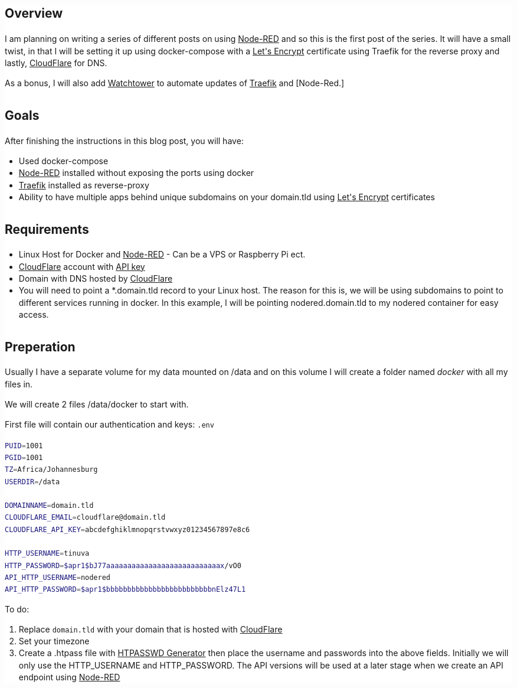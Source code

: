 
## Overview

I am planning on writing a series of different posts on using [Node-RED] and so this is the first post of the series. It will have a small twist, in that I will be setting it up using docker-compose with a [Let's Encrypt] certificate using Traefik for the reverse proxy and lastly, [CloudFlare] for DNS.

As a bonus, I will also add [Watchtower] to automate updates of [Traefik] and [Node-Red.]

## Goals

After finishing the instructions in this blog post, you will have:

* Used docker-compose
* [Node-RED] installed without exposing the ports using docker
* [Traefik] installed as reverse-proxy
* Ability to have multiple apps behind unique subdomains on your domain.tld using [Let's Encrypt] certificates

## Requirements

* Linux Host for Docker and [Node-RED] - Can be a VPS or Raspberry Pi ect.
* [CloudFlare] account with [API key](https://support.cloudflare.com/hc/en-us/articles/200167836-Where-do-I-find-my-Cloudflare-API-key-)
* Domain with DNS hosted by [CloudFlare]
* You will need to point a *.domain.tld record to your Linux host. The reason for this is, we will be using subdomains to point to different services running in docker. In this example, I will be pointing nodered.domain.tld to my nodered container for easy access.

## Preperation

Usually I have a separate volume for my data mounted on /data and on this volume I will create a folder named _docker_ with all my files in. 

We will create 2 files /data/docker to start with.

First file will contain our authentication and keys: `.env`

```bash
PUID=1001
PGID=1001
TZ=Africa/Johannesburg
USERDIR=/data

DOMAINNAME=domain.tld
CLOUDFLARE_EMAIL=cloudflare@domain.tld
CLOUDFLARE_API_KEY=abcdefghiklmnopqrstvwxyz01234567897e8c6

HTTP_USERNAME=tinuva
HTTP_PASSWORD=$apr1$bJ77aaaaaaaaaaaaaaaaaaaaaaaaaaax/vO0
API_HTTP_USERNAME=nodered
API_HTTP_PASSWORD=$apr1$bbbbbbbbbbbbbbbbbbbbbbbbbnElz47L1
```
To do:
1. Replace `domain.tld` with your domain that is hosted with [CloudFlare]
2. Set your timezone
3. Create a .htpass file with [HTPASSWD Generator] then place the username and passwords into the above fields.
Initially we will only use the HTTP_USERNAME and HTTP_PASSWORD. The API versions will be used at a later stage when we create an API endpoint using [Node-RED]


[Node-Red]: https://nodered.org/
[Traefik]: https://traefik.io/
[Let's Encrypt]: https://letsencrypt.org/
[CloudFlare]: https://www.cloudflare.com/
[Watchtower]: https://github.com/containrrr/watchtower
[HTPASSWD Generator]: http://aspirine.org/htpasswd_en.html